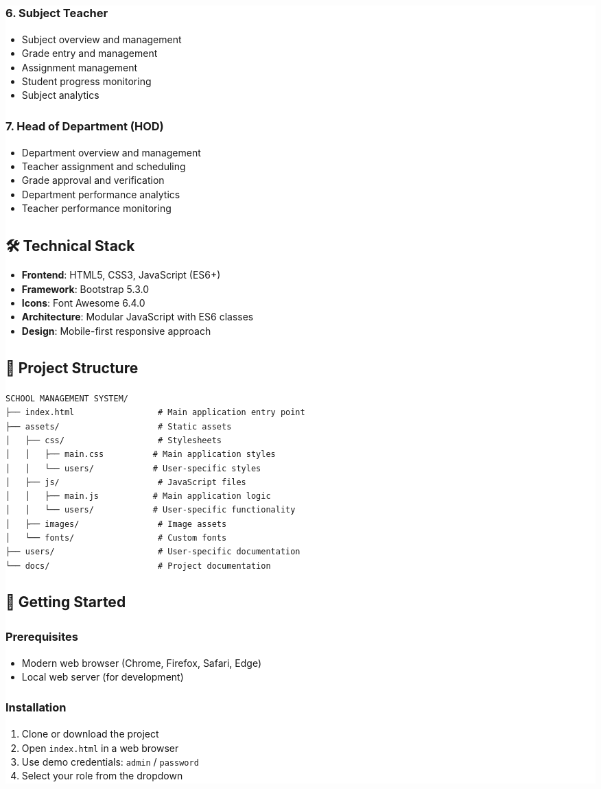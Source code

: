 ### 6. Subject Teacher
- Subject overview and management
- Grade entry and management
- Assignment management
- Student progress monitoring
- Subject analytics

### 7. Head of Department (HOD)
- Department overview and management
- Teacher assignment and scheduling
- Grade approval and verification
- Department performance analytics
- Teacher performance monitoring

## 🛠️ Technical Stack

- **Frontend**: HTML5, CSS3, JavaScript (ES6+)
- **Framework**: Bootstrap 5.3.0
- **Icons**: Font Awesome 6.4.0
- **Architecture**: Modular JavaScript with ES6 classes
- **Design**: Mobile-first responsive approach

## 📁 Project Structure

```
SCHOOL MANAGEMENT SYSTEM/
├── index.html                 # Main application entry point
├── assets/                    # Static assets
│   ├── css/                   # Stylesheets
│   │   ├── main.css          # Main application styles
│   │   └── users/            # User-specific styles
│   ├── js/                    # JavaScript files
│   │   ├── main.js           # Main application logic
│   │   └── users/            # User-specific functionality
│   ├── images/                # Image assets
│   └── fonts/                 # Custom fonts
├── users/                     # User-specific documentation
└── docs/                      # Project documentation
```

## 🚀 Getting Started

### Prerequisites
- Modern web browser (Chrome, Firefox, Safari, Edge)
- Local web server (for development)

### Installation
1. Clone or download the project
2. Open `index.html` in a web browser
3. Use demo credentials: `admin` / `password`
4. Select your role from the dropdown
